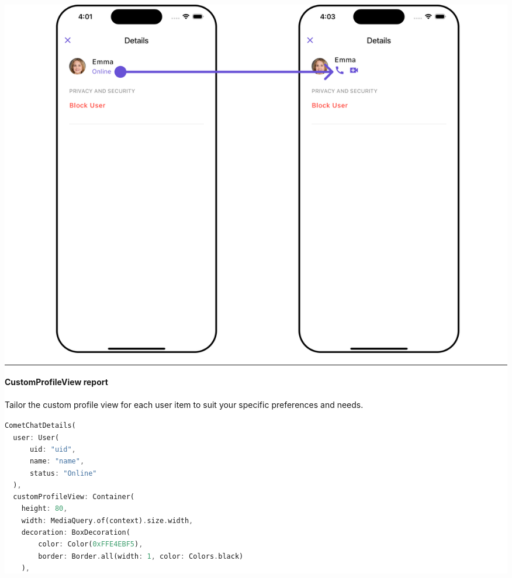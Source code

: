 </TabItem>

<TabItem value="iOS" label="iOS">

![](../../assets/ios/user_details_subtitle_view_state_cometchat_screens.png)

</TabItem>

</Tabs>

---

#### CustomProfileView <a data-tooltip-id="my-tooltip-005-html-prop"> <span class="material-icons red">report</span> </a> <Tooltip id="my-tooltip-005-html-prop" html="Not available"/>

Tailor the custom profile view for each user item to suit your specific preferences and needs.

<Tabs>

<TabItem value="Dart" label="Dart">

```dart
CometChatDetails(
  user: User(
      uid: "uid",
      name: "name",
      status: "Online"
  ),
  customProfileView: Container(
    height: 80,
    width: MediaQuery.of(context).size.width,
    decoration: BoxDecoration(
        color: Color(0xFFE4EBF5),
        border: Border.all(width: 1, color: Colors.black)
    ),
```